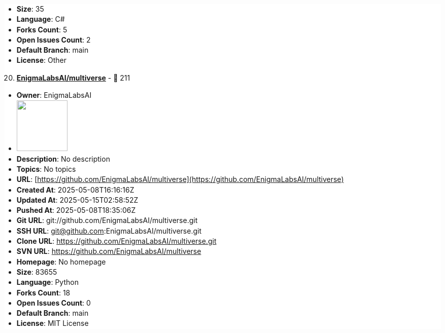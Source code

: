    - **Size**: 35
   - **Language**: C#
   - **Forks Count**: 5
   - **Open Issues Count**: 2
   - **Default Branch**: main
   - **License**: Other

20. **[EnigmaLabsAI/multiverse](https://github.com/EnigmaLabsAI/multiverse)** - 🌟 211
   - **Owner**: EnigmaLabsAI
   - <img src="https://avatars.githubusercontent.com/u/210861766?v=4" width="100" height="100">
   - **Description**: No description
   - **Topics**: No topics
   - **URL**: [https://github.com/EnigmaLabsAI/multiverse](https://github.com/EnigmaLabsAI/multiverse)
   - **Created At**: 2025-05-08T16:16:16Z
   - **Updated At**: 2025-05-15T02:58:52Z
   - **Pushed At**: 2025-05-08T18:35:06Z
   - **Git URL**: git://github.com/EnigmaLabsAI/multiverse.git
   - **SSH URL**: git@github.com:EnigmaLabsAI/multiverse.git
   - **Clone URL**: https://github.com/EnigmaLabsAI/multiverse.git
   - **SVN URL**: https://github.com/EnigmaLabsAI/multiverse
   - **Homepage**: No homepage
   - **Size**: 83655
   - **Language**: Python
   - **Forks Count**: 18
   - **Open Issues Count**: 0
   - **Default Branch**: main
   - **License**: MIT License
